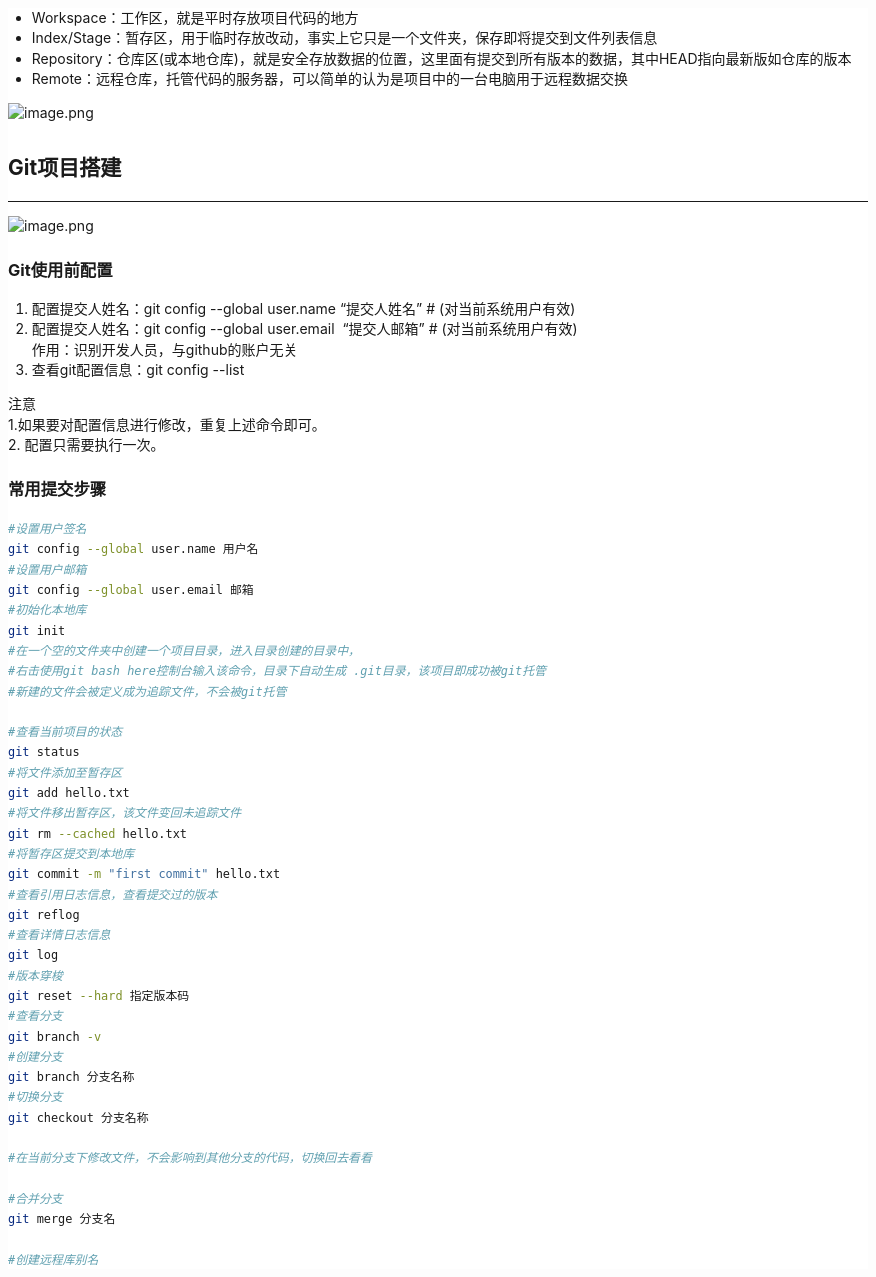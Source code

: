 
- Workspace：工作区，就是平时存放项目代码的地方
- Index/Stage：暂存区，用于临时存放改动，事实上它只是一个文件夹，保存即将提交到文件列表信息
- Repository：仓库区(或本地仓库)，就是安全存放数据的位置，这里面有提交到所有版本的数据，其中HEAD指向最新版如仓库的版本
- Remote：远程仓库，托管代码的服务器，可以简单的认为是项目中的一台电脑用于远程数据交换

![image.png](https://cdn.nlark.com/yuque/0/2022/png/32917541/1664798966836-a44cc661-db6f-4cbf-b103-8eadabacf208.png#averageHue=%23ece3d5&clientId=u557a4893-68bd-4&from=paste&height=482&id=ub80b7425&name=image.png&originHeight=482&originWidth=495&originalType=binary&ratio=1&rotation=0&showTitle=false&size=80303&status=done&style=none&taskId=u9992cf9f-4db3-4373-9e9b-63e7ebc4a0a&title=&width=495)

<a name="l0U1p"></a>
## Git项目搭建

---

![image.png](https://cdn.nlark.com/yuque/0/2022/png/32917541/1664799691815-75c5f67f-8ebc-4031-8acd-e853dfd5f49c.png#averageHue=%23e0dfd9&clientId=u557a4893-68bd-4&from=paste&height=413&id=u83754b04&name=image.png&originHeight=413&originWidth=1321&originalType=binary&ratio=1&rotation=0&showTitle=false&size=142434&status=done&style=none&taskId=uc1ea0bf1-ce72-45d2-bdb7-950a62bc4d2&title=&width=1321)

<a name="UlmTR"></a>
### Git使用前配置

1. 配置提交人姓名：git config --global user.name “提交人姓名” # (对当前系统用户有效)
2. 配置提交人姓名：git config --global user.email  “提交人邮箱” # (对当前系统用户有效)<br />作用：识别开发人员，与github的账户无关
3. 查看git配置信息：git config --list

注意<br />1.如果要对配置信息进行修改，重复上述命令即可。<br />2. 配置只需要执行一次。
<a name="PSe8H"></a>
### 常用提交步骤
```bash
#设置用户签名
git config --global user.name 用户名
#设置用户邮箱
git config --global user.email 邮箱
#初始化本地库
git init
#在一个空的文件夹中创建一个项目目录，进入目录创建的目录中，
#右击使用git bash here控制台输入该命令，目录下自动生成 .git目录，该项目即成功被git托管
#新建的文件会被定义成为追踪文件，不会被git托管

#查看当前项目的状态
git status
#将文件添加至暂存区
git add hello.txt
#将文件移出暂存区，该文件变回未追踪文件
git rm --cached hello.txt
#将暂存区提交到本地库
git commit -m "first commit" hello.txt
#查看引用日志信息，查看提交过的版本
git reflog
#查看详情日志信息
git log
#版本穿梭
git reset --hard 指定版本码
#查看分支
git branch -v
#创建分支
git branch 分支名称
#切换分支
git checkout 分支名称

#在当前分支下修改文件，不会影响到其他分支的代码，切换回去看看

#合并分支
git merge 分支名

#创建远程库别名
```